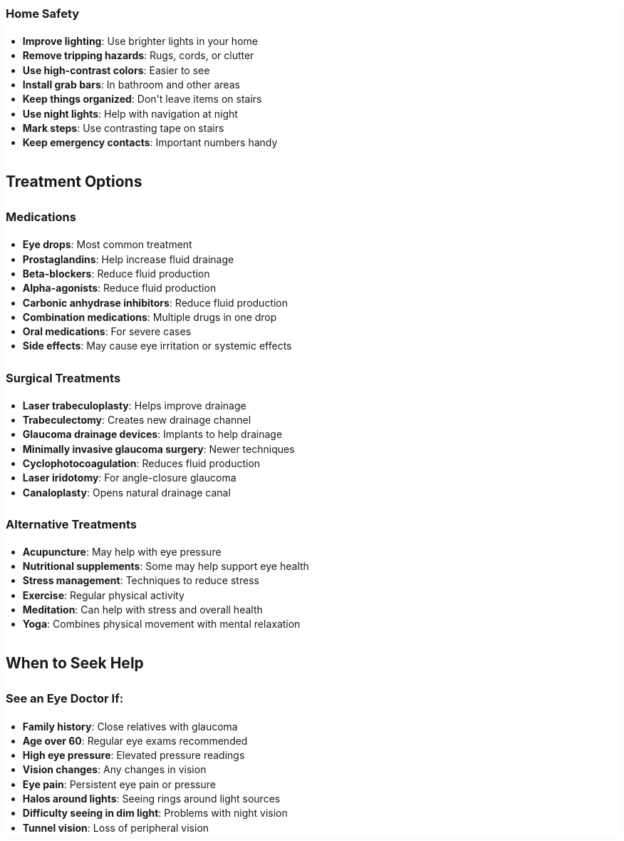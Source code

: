 ### Home Safety
- **Improve lighting**: Use brighter lights in your home
- **Remove tripping hazards**: Rugs, cords, or clutter
- **Use high-contrast colors**: Easier to see
- **Install grab bars**: In bathroom and other areas
- **Keep things organized**: Don't leave items on stairs
- **Use night lights**: Help with navigation at night
- **Mark steps**: Use contrasting tape on stairs
- **Keep emergency contacts**: Important numbers handy

## Treatment Options

### Medications
- **Eye drops**: Most common treatment
- **Prostaglandins**: Help increase fluid drainage
- **Beta-blockers**: Reduce fluid production
- **Alpha-agonists**: Reduce fluid production
- **Carbonic anhydrase inhibitors**: Reduce fluid production
- **Combination medications**: Multiple drugs in one drop
- **Oral medications**: For severe cases
- **Side effects**: May cause eye irritation or systemic effects

### Surgical Treatments
- **Laser trabeculoplasty**: Helps improve drainage
- **Trabeculectomy**: Creates new drainage channel
- **Glaucoma drainage devices**: Implants to help drainage
- **Minimally invasive glaucoma surgery**: Newer techniques
- **Cyclophotocoagulation**: Reduces fluid production
- **Laser iridotomy**: For angle-closure glaucoma
- **Canaloplasty**: Opens natural drainage canal

### Alternative Treatments
- **Acupuncture**: May help with eye pressure
- **Nutritional supplements**: Some may help support eye health
- **Stress management**: Techniques to reduce stress
- **Exercise**: Regular physical activity
- **Meditation**: Can help with stress and overall health
- **Yoga**: Combines physical movement with mental relaxation

## When to Seek Help

### See an Eye Doctor If:
- **Family history**: Close relatives with glaucoma
- **Age over 60**: Regular eye exams recommended
- **High eye pressure**: Elevated pressure readings
- **Vision changes**: Any changes in vision
- **Eye pain**: Persistent eye pain or pressure
- **Halos around lights**: Seeing rings around light sources
- **Difficulty seeing in dim light**: Problems with night vision
- **Tunnel vision**: Loss of peripheral vision
